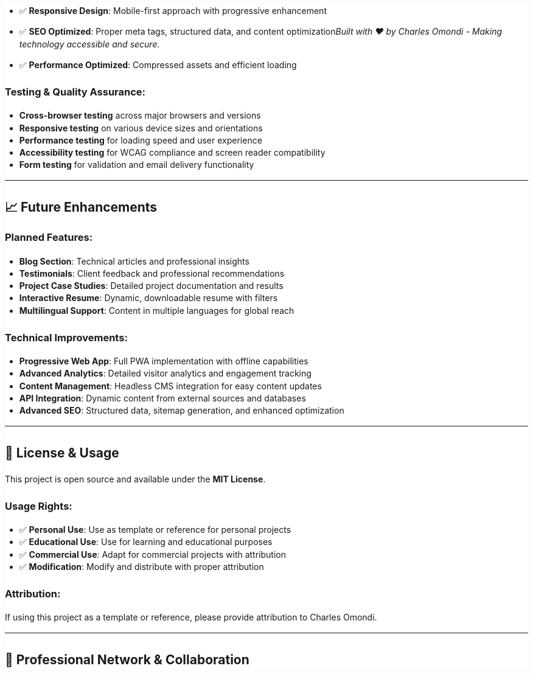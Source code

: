 - ✅ **Responsive Design**: Mobile-first approach with progressive enhancement

- ✅ **SEO Optimized**: Proper meta tags, structured data, and content optimization*Built with ❤️ by Charles Omondi - Making technology accessible and secure.*
- ✅ **Performance Optimized**: Compressed assets and efficient loading

### **Testing & Quality Assurance:**
- **Cross-browser testing** across major browsers and versions
- **Responsive testing** on various device sizes and orientations
- **Performance testing** for loading speed and user experience
- **Accessibility testing** for WCAG compliance and screen reader compatibility
- **Form testing** for validation and email delivery functionality

---

## 📈 Future Enhancements

### **Planned Features:**
- **Blog Section**: Technical articles and professional insights
- **Testimonials**: Client feedback and professional recommendations
- **Project Case Studies**: Detailed project documentation and results
- **Interactive Resume**: Dynamic, downloadable resume with filters
- **Multilingual Support**: Content in multiple languages for global reach

### **Technical Improvements:**
- **Progressive Web App**: Full PWA implementation with offline capabilities
- **Advanced Analytics**: Detailed visitor analytics and engagement tracking
- **Content Management**: Headless CMS integration for easy content updates
- **API Integration**: Dynamic content from external sources and databases
- **Advanced SEO**: Structured data, sitemap generation, and enhanced optimization

---

## 📄 License & Usage

This project is open source and available under the **MIT License**.

### **Usage Rights:**
- ✅ **Personal Use**: Use as template or reference for personal projects
- ✅ **Educational Use**: Use for learning and educational purposes
- ✅ **Commercial Use**: Adapt for commercial projects with attribution
- ✅ **Modification**: Modify and distribute with proper attribution

### **Attribution:**
If using this project as a template or reference, please provide attribution to Charles Omondi.

---

## 🤝 Professional Network & Collaboration

